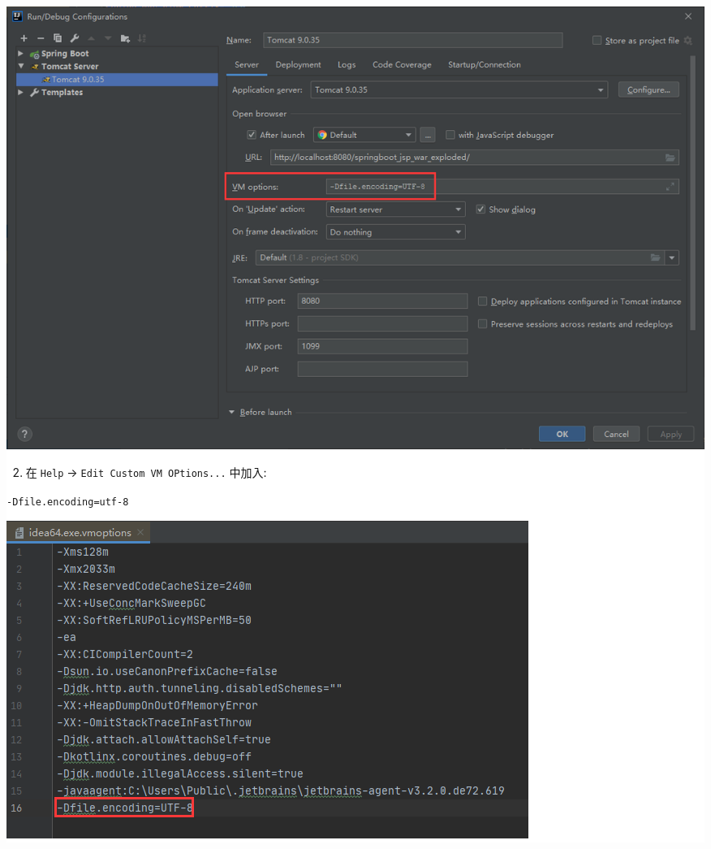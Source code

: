  ![B100](../images/B100.png)

2. 在 `Help` → `Edit Custom VM OPtions...` 中加入:

  ```text
  -Dfile.encoding=utf-8
  ```

  ![B101](../images/B101.png)
